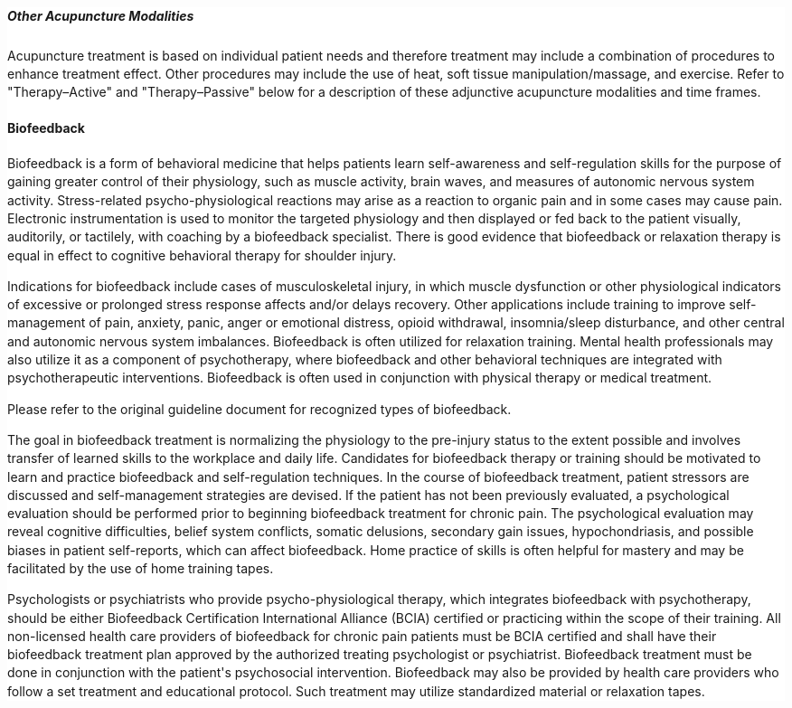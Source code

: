 
#####  Other Acupuncture Modalities 


Acupuncture treatment is based on individual patient needs and therefore treatment may include a combination of procedures to enhance treatment effect. Other procedures may include the use of heat, soft tissue manipulation/massage, and exercise. Refer to "Therapy–Active" and "Therapy–Passive" below for a description of these adjunctive acupuncture modalities and time frames. 


####  Biofeedback 


Biofeedback is a form of behavioral medicine that helps patients learn self-awareness and self-regulation skills for the purpose of gaining greater control of their physiology, such as muscle activity, brain waves, and measures of autonomic nervous system activity. Stress-related psycho-physiological reactions may arise as a reaction to organic pain and in some cases may cause pain. Electronic instrumentation is used to monitor the targeted physiology and then displayed or fed back to the patient visually, auditorily, or tactilely, with coaching by a biofeedback specialist. There is good evidence that biofeedback or relaxation therapy is equal in effect to cognitive behavioral therapy for shoulder injury. 


Indications for biofeedback include cases of musculoskeletal injury, in which muscle dysfunction or other physiological indicators of excessive or prolonged stress response affects and/or delays recovery. Other applications include training to improve self-management of pain, anxiety, panic, anger or emotional distress, opioid withdrawal, insomnia/sleep disturbance, and other central and autonomic nervous system imbalances. Biofeedback is often utilized for relaxation training. Mental health professionals may also utilize it as a component of psychotherapy, where biofeedback and other behavioral techniques are integrated with psychotherapeutic interventions. Biofeedback is often used in conjunction with physical therapy or medical treatment. 


Please refer to the original guideline document for recognized types of biofeedback. 


The goal in biofeedback treatment is normalizing the physiology to the pre-injury status to the extent possible and involves transfer of learned skills to the workplace and daily life. Candidates for biofeedback therapy or training should be motivated to learn and practice biofeedback and self-regulation techniques. In the course of biofeedback treatment, patient stressors are discussed and self-management strategies are devised. If the patient has not been previously evaluated, a psychological evaluation should be performed prior to beginning biofeedback treatment for chronic pain. The psychological evaluation may reveal cognitive difficulties, belief system conflicts, somatic delusions, secondary gain issues, hypochondriasis, and possible biases in patient self-reports, which can affect biofeedback. Home practice of skills is often helpful for mastery and may be facilitated by the use of home training tapes. 


Psychologists or psychiatrists who provide psycho-physiological therapy, which integrates biofeedback with psychotherapy, should be either Biofeedback Certification International Alliance (BCIA) certified or practicing within the scope of their training. All non-licensed health care providers of biofeedback for chronic pain patients must be BCIA certified and shall have their biofeedback treatment plan approved by the authorized treating psychologist or psychiatrist. Biofeedback treatment must be done in conjunction with the patient's psychosocial intervention. Biofeedback may also be provided by health care providers who follow a set treatment and educational protocol. Such treatment may utilize standardized material or relaxation tapes. 

